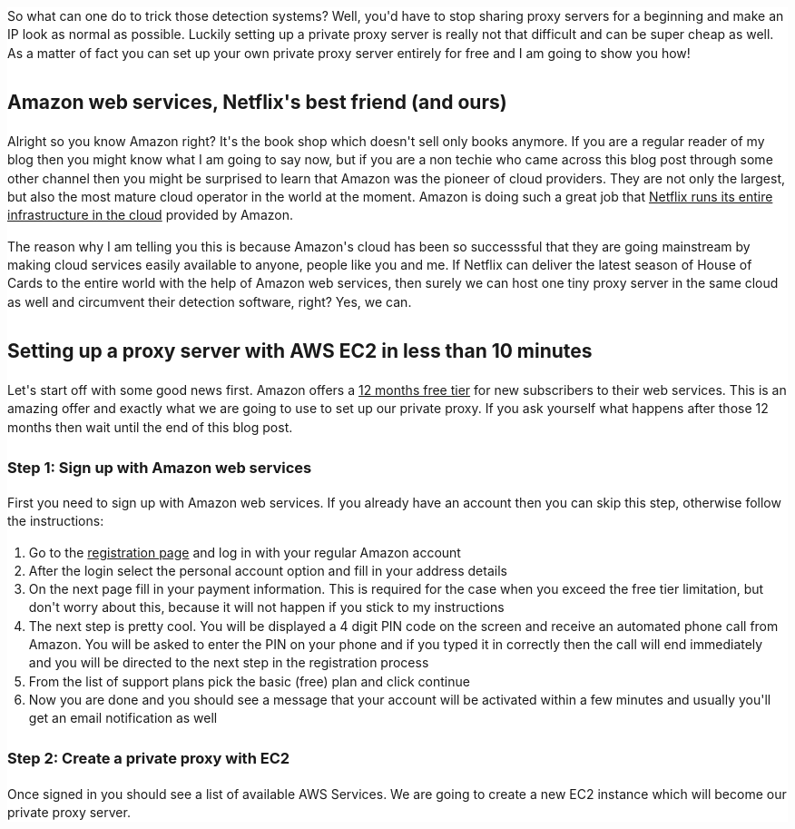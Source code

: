 So what can one do to trick those detection systems? Well, you'd have to stop sharing proxy servers for a beginning and make an IP look as normal as possible. Luckily setting up a private proxy server is really not that difficult and can be super cheap as well. As a matter of fact you can set up your own private proxy server entirely for free and I am going to show you how!

## Amazon web services, Netflix's best friend (and ours)

Alright so you know Amazon right? It's the book shop which doesn't sell only books anymore. If you are a regular reader of my blog then you might know what I am going to say now, but if you are a non techie who came across this blog post through some other channel then you might be surprised to learn that Amazon was the pioneer of cloud providers. They are not only the largest, but also the most mature cloud operator in the world at the moment. Amazon is doing such a great job that [Netflix runs its entire infrastructure in the cloud](https://media.netflix.com/en/company-blog/completing-the-netflix-cloud-migration) provided by Amazon.

The reason why I am telling you this is because Amazon's cloud has been so successsful that they are going mainstream by making cloud services easily available to anyone, people like you and me. If Netflix can deliver the latest season of House of Cards to the entire world with the help of Amazon web services, then surely we can host one tiny proxy server in the same cloud as well and circumvent their detection software, right? Yes, we can.

## Setting up a proxy server with AWS EC2 in less than 10 minutes

Let's start off with some good news first. Amazon offers a [12 months free tier](https://aws.amazon.com/free/) for new subscribers to their web services. This is an amazing offer and exactly what we are going to use to set up our private proxy. If you ask yourself what happens after those 12 months then wait until the end of this blog post.

### Step 1: Sign up with Amazon web services

First you need to sign up with Amazon web services. If you already have an account then you can skip this step, otherwise follow the instructions:

1. Go to the [registration page](https://portal.aws.amazon.com/gp/aws/developer/registration/index.html) and log in with your regular Amazon account
2. After the login select the personal account option and fill in your address details
3. On the next page fill in your payment information. This is required for the case when you exceed the free tier limitation, but don't worry about this, because it will not happen if you stick to my instructions
4. The next step is pretty cool. You will be displayed a 4 digit PIN code on the screen and receive an automated phone call from Amazon. You will be asked to enter the PIN on your phone and if you typed it in correctly then the call will end immediately and you will be directed to the next step in the registration process
5. From the list of support plans pick the basic (free) plan and click continue
6. Now you are done and you should see a message that your account will be activated within a few minutes and usually you'll get an email notification as well

### Step 2: Create a private proxy with EC2

Once signed in you should see a list of available AWS Services. We are going to create a new EC2 instance which will become our private proxy server.
